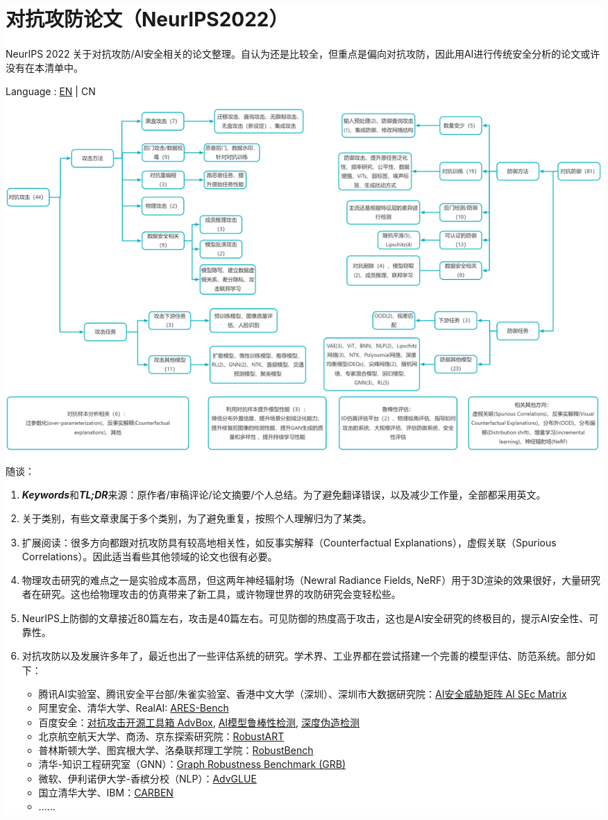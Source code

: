 # 对抗攻防论文（NeurIPS2022）

NeurIPS 2022 关于对抗攻防/AI安全相关的论文整理。自认为还是比较全，但重点是偏向对抗攻防，因此用AI进行传统安全分析的论文或许没有在本清单中。

Language : [EN](./README.md)  | CN

![概括](./Adversarial_NeurIPS2022.jpg)

随谈：

1. ***Keywords***和***TL;DR***来源：原作者/审稿评论/论文摘要/个人总结。为了避免翻译错误，以及减少工作量，全部都采用英文。

2. 关于类别，有些文章隶属于多个类别，为了避免重复，按照个人理解归为了某类。

3. 扩展阅读：很多方向都跟对抗攻防具有较高地相关性，如反事实解释（Counterfactual Explanations），虚假关联（Spurious Correlations）。因此适当看些其他领域的论文也很有必要。

4. 物理攻击研究的难点之一是实验成本高昂，但这两年神经辐射场（Newral Radiance Fields, NeRF）用于3D渲染的效果很好，大量研究者在研究。这也给物理攻击的仿真带来了新工具，或许物理世界的攻防研究会变轻松些。

5. NeurIPS上防御的文章接近80篇左右，攻击是40篇左右。可见防御的热度高于攻击，这也是AI安全研究的终极目的，提示AI安全性、可靠性。

6. 对抗攻防以及发展许多年了，最近也出了一些评估系统的研究。学术界、工业界都在尝试搭建一个完善的模型评估、防范系统。部分如下：

    * 腾讯AI实验室、腾讯安全平台部/朱雀实验室、香港中文大学（深圳）、深圳市大数据研究院：[AI安全威胁矩阵 AI SEc Matrix](https://matrix.tencent.com/)
    * 阿里安全、清华大学、RealAI: [ARES-Bench](https://ml.cs.tsinghua.edu.cn/ares-bench/#/leaderboard)
    * 百度安全：[对抗攻击开源工具箱 AdvBox](https://anquan.baidu.com/product/advbox), [AI模型鲁棒性检测](http://shadu.baidu.com/product/robustness), [深度伪造检测](https://anquan.baidu.com/product/deepfake)
    * 北京航空航天大学、商汤、京东探索研究院：[RobustART](http://robust.art/)
    * 普林斯顿大学、图宾根大学、洛桑联邦理工学院：[RobustBench](https://robustbench.github.io/)
    * 清华-知识工程研究室（GNN）：[Graph Robustness Benchmark (GRB)](https://cogdl.ai/grb/home)
    * 微软、伊利诺伊大学-香槟分校（NLP）：[AdvGLUE](https://www.microsoft.com/en-us/research/publication/adversarial-glue-a-multi-task-benchmark-for-robustness-evaluation-of-language-models/)
    * 国立清华大学、IBM：[CARBEN](https://github.com/IBM/composite-adv)
    * ......
